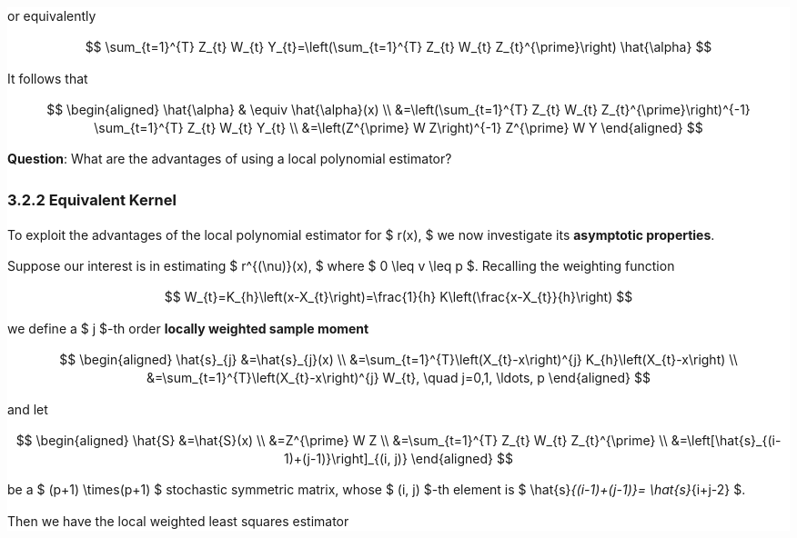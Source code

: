 or equivalently

$$
\sum_{t=1}^{T} Z_{t} W_{t} Y_{t}=\left(\sum_{t=1}^{T} Z_{t} W_{t} Z_{t}^{\prime}\right) \hat{\alpha}
$$

It follows that

$$
\begin{aligned}
\hat{\alpha} & \equiv \hat{\alpha}(x) \\
&=\left(\sum_{t=1}^{T} Z_{t} W_{t} Z_{t}^{\prime}\right)^{-1} \sum_{t=1}^{T} Z_{t} W_{t} Y_{t} \\
&=\left(Z^{\prime} W Z\right)^{-1} Z^{\prime} W Y
\end{aligned}
$$

**Question**: What are the advantages of using a local polynomial estimator?

### 3.2.2 Equivalent Kernel

To exploit the advantages of the local polynomial estimator for $ r(x), $ we now investigate its **asymptotic properties**.

Suppose our interest is in estimating $ r^{(\nu)}(x), $ where $ 0 \leq v \leq p $. Recalling the weighting function

$$
W_{t}=K_{h}\left(x-X_{t}\right)=\frac{1}{h} K\left(\frac{x-X_{t}}{h}\right)
$$

we define a $ j $-th order **locally weighted sample moment**

$$
\begin{aligned}
\hat{s}_{j} &=\hat{s}_{j}(x) \\
&=\sum_{t=1}^{T}\left(X_{t}-x\right)^{j} K_{h}\left(X_{t}-x\right) \\
&=\sum_{t=1}^{T}\left(X_{t}-x\right)^{j} W_{t}, \quad j=0,1, \ldots, p
\end{aligned}
$$

and let

$$
\begin{aligned}
\hat{S} &=\hat{S}(x) \\
&=Z^{\prime} W Z \\
&=\sum_{t=1}^{T} Z_{t} W_{t} Z_{t}^{\prime} \\
&=\left[\hat{s}_{(i-1)+(j-1)}\right]_{(i, j)}
\end{aligned}
$$

be a $ (p+1) \times(p+1) $ stochastic symmetric matrix, whose $ (i, j) $-th element is $ \hat{s}_{(i-1)+(j-1)}= \hat{s}_{i+j-2} $.

Then we have the local weighted least squares estimator
